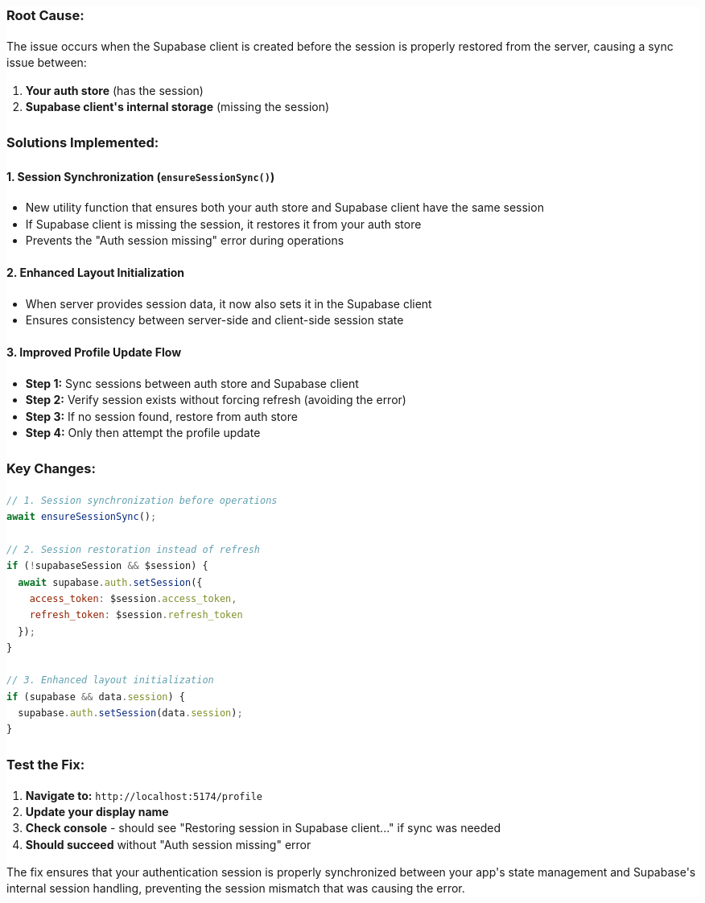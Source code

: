 ### **Root Cause:**
The issue occurs when the Supabase client is created before the session is properly restored from the server, causing a sync issue between:
1. **Your auth store** (has the session)
2. **Supabase client's internal storage** (missing the session)

### **Solutions Implemented:**

#### **1. Session Synchronization (`ensureSessionSync()`)**
- New utility function that ensures both your auth store and Supabase client have the same session
- If Supabase client is missing the session, it restores it from your auth store
- Prevents the "Auth session missing" error during operations

#### **2. Enhanced Layout Initialization**
- When server provides session data, it now also sets it in the Supabase client
- Ensures consistency between server-side and client-side session state

#### **3. Improved Profile Update Flow**
- **Step 1:** Sync sessions between auth store and Supabase client
- **Step 2:** Verify session exists without forcing refresh (avoiding the error)
- **Step 3:** If no session found, restore from auth store
- **Step 4:** Only then attempt the profile update

### **Key Changes:**

```javascript
// 1. Session synchronization before operations
await ensureSessionSync();

// 2. Session restoration instead of refresh
if (!supabaseSession && $session) {
  await supabase.auth.setSession({
    access_token: $session.access_token,
    refresh_token: $session.refresh_token
  });
}

// 3. Enhanced layout initialization
if (supabase && data.session) {
  supabase.auth.setSession(data.session);
}
```

### **Test the Fix:**

1. **Navigate to:** `http://localhost:5174/profile`
2. **Update your display name**
3. **Check console** - should see "Restoring session in Supabase client..." if sync was needed
4. **Should succeed** without "Auth session missing" error

The fix ensures that your authentication session is properly synchronized between your app's state management and Supabase's internal session handling, preventing the session mismatch that was causing the error.
